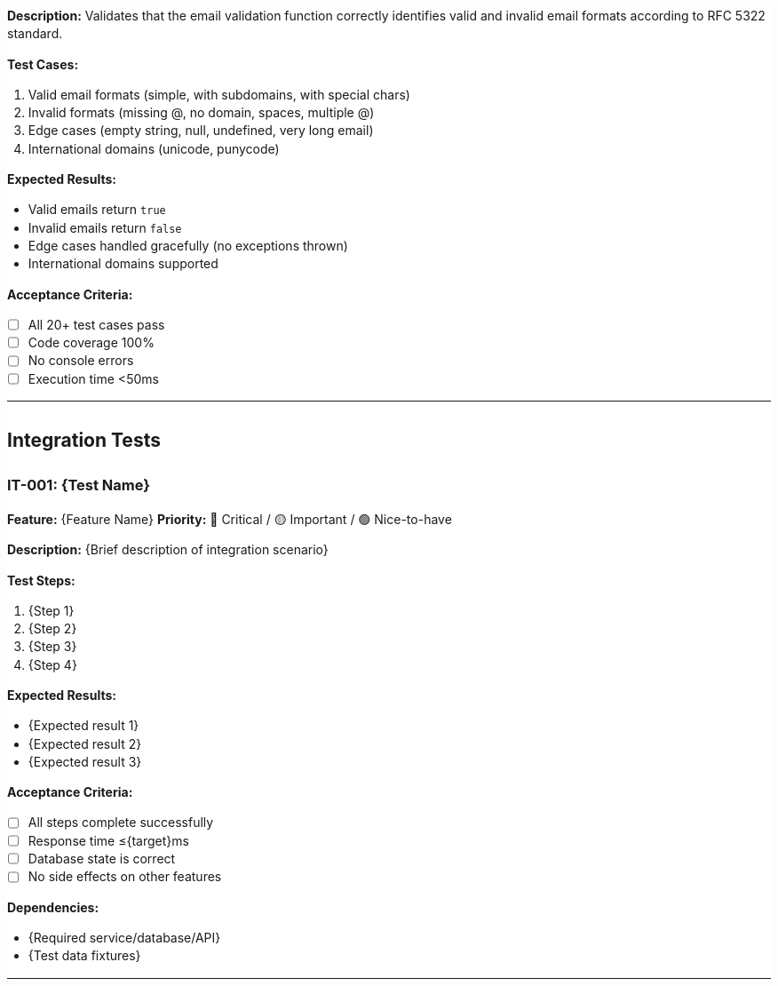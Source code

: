 **Description:**
Validates that the email validation function correctly identifies valid and invalid email formats according to RFC 5322 standard.

**Test Cases:**
1. Valid email formats (simple, with subdomains, with special chars)
2. Invalid formats (missing @, no domain, spaces, multiple @)
3. Edge cases (empty string, null, undefined, very long email)
4. International domains (unicode, punycode)

**Expected Results:**
- Valid emails return `true`
- Invalid emails return `false`
- Edge cases handled gracefully (no exceptions thrown)
- International domains supported

**Acceptance Criteria:**
- [ ] All 20+ test cases pass
- [ ] Code coverage 100%
- [ ] No console errors
- [ ] Execution time <50ms

---

## Integration Tests

### IT-001: {Test Name}
**Feature:** {Feature Name}
**Priority:** 🔴 Critical / 🟡 Important / 🟢 Nice-to-have

**Description:**
{Brief description of integration scenario}

**Test Steps:**
1. {Step 1}
2. {Step 2}
3. {Step 3}
4. {Step 4}

**Expected Results:**
- {Expected result 1}
- {Expected result 2}
- {Expected result 3}

**Acceptance Criteria:**
- [ ] All steps complete successfully
- [ ] Response time ≤{target}ms
- [ ] Database state is correct
- [ ] No side effects on other features

**Dependencies:**
- {Required service/database/API}
- {Test data fixtures}

---